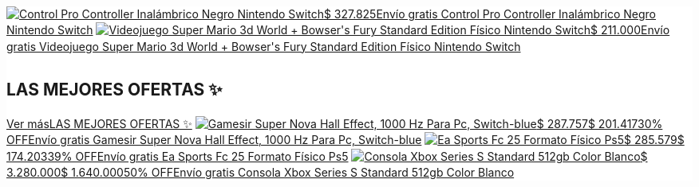 [![Control Pro Controller Inalámbrico Negro Nintendo Switch](https://www.mercadolibre.com.co/c/consolas-y-videojuegos#menu=categories)$ 327.825Envío gratis Control Pro Controller Inalámbrico Negro Nintendo Switch](https://www.mercadolibre.com.co/control-pro-controller-inalambrico-negro-nintendo-switch/p/MCO15009014?pdp_filters=deal:MCO1075078-1#searchVariation=MCO15009014&position=16&search_layout=grid&type=product&tracking_id=218c9ee6-63ec-439c-b1ce-07cce36aa37d&c_container_id=MCO1280997-1&c_id=%2Fsplinter%2Fcarouseldynamicitem&c_element_order=19&c_campaign=tendencias-en-video-juegos-%F0%9F%91%BE&c_label=%2Fsplinter%2Fcarouseldynamicitem&c_uid=95d5ee45-55f1-11f0-a09d-e909c4b2bc48&c_element_id=95d5ee45-55f1-11f0-a09d-e909c4b2bc48&c_global_position=8&DEAL_ID=MCO1075078-1&S=landingHubconsolas-y-videojuegos-&V=13&T=CarouselDynamic-home&L=TENDENCIAS-EN-VIDEO-JUEGOS-%F0%9F%91%BE&deal_print_id=95d81110-55f1-11f0-976d-5fccaf2682b5&c_tracking_id=95d81110-55f1-11f0-976d-5fccaf2682b5)
[![Videojuego Super Mario 3d World + Bowser's Fury Standard Edition Físico Nintendo Switch](https://www.mercadolibre.com.co/c/consolas-y-videojuegos#menu=categories)$ 211.000Envío gratis Videojuego Super Mario 3d World + Bowser's Fury Standard Edition Físico Nintendo Switch](https://www.mercadolibre.com.co/videojuego-super-mario-3d-world-bowsers-fury-standard-edition-fisico-nintendo-switch/p/MCO17333954?pdp_filters=deal:MCO1075078-1#searchVariation=MCO17333954&position=17&search_layout=grid&type=product&tracking_id=218c9ee6-63ec-439c-b1ce-07cce36aa37d&c_container_id=MCO1280997-1&c_id=%2Fsplinter%2Fcarouseldynamicitem&c_element_order=20&c_campaign=tendencias-en-video-juegos-%F0%9F%91%BE&c_label=%2Fsplinter%2Fcarouseldynamicitem&c_uid=95d5ee46-55f1-11f0-a09d-e909c4b2bc48&c_element_id=95d5ee46-55f1-11f0-a09d-e909c4b2bc48&c_global_position=8&DEAL_ID=MCO1075078-1&S=landingHubconsolas-y-videojuegos-&V=13&T=CarouselDynamic-home&L=TENDENCIAS-EN-VIDEO-JUEGOS-%F0%9F%91%BE&deal_print_id=95d81110-55f1-11f0-976d-5fccaf2682b5&c_tracking_id=95d81110-55f1-11f0-976d-5fccaf2682b5)
## LAS MEJORES OFERTAS ✨
[Ver másLAS MEJORES OFERTAS ✨](https://listado.mercadolibre.com.co/_Discount_30-100_Container_fs-consolas-mundo-gaming#DEAL_ID=MCO1075066-1&S=landingHubconsolas-y-videojuegos-&V=14&T=CarouselDynamic-grid&L=VER-MAS&deal_print_id=95d81110-55f1-11f0-976d-5fccaf2682b5&c_tracking_id=95d81110-55f1-11f0-976d-5fccaf2682b5)
[![Gamesir Super Nova Hall Effect, 1000 Hz Para Pc, Switch-blue](https://www.mercadolibre.com.co/c/consolas-y-videojuegos#menu=categories)$ 287.757$ 201.41730% OFFEnvío gratis Gamesir Super Nova Hall Effect, 1000 Hz Para Pc, Switch-blue](https://articulo.mercadolibre.com.co/MCO-1544375683-gamesir-super-nova-hall-effect-1000-hz-para-pc-switch-blue-_JM#position=16&search_layout=grid&type=item&tracking_id=aaf3c4c3-3fda-431f-93c9-04ccf1259098&c_container_id=MCO1075066-1&c_id=%2Fsplinter%2Fcarouseldynamicitem&c_element_order=1&c_campaign=las-mejores-ofertas-%E2%9C%A8&c_label=%2Fsplinter%2Fcarouseldynamicitem&c_uid=95d5ee47-55f1-11f0-a09d-e909c4b2bc48&c_element_id=95d5ee47-55f1-11f0-a09d-e909c4b2bc48&c_global_position=9&DEAL_ID=MCO1075066-1&S=landingHubconsolas-y-videojuegos-&V=14&T=CarouselDynamic-grid&L=LAS-MEJORES-OFERTAS-%E2%9C%A8&deal_print_id=95d81110-55f1-11f0-976d-5fccaf2682b5&c_tracking_id=95d81110-55f1-11f0-976d-5fccaf2682b5)
[![Ea Sports Fc 25 Formato Físico Ps5](https://www.mercadolibre.com.co/c/consolas-y-videojuegos#menu=categories)$ 285.579$ 174.20339% OFFEnvío gratis Ea Sports Fc 25 Formato Físico Ps5](https://www.mercadolibre.com.co/ea-sports-fc-25-formato-fisico-ps5/p/MCO39425056?pdp_filters=discount:30-100%7Cdeal:MCO1075066-1#searchVariation=MCO39425056&position=1&search_layout=grid&type=product&tracking_id=aaf3c4c3-3fda-431f-93c9-04ccf1259098&c_container_id=MCO1075066-1&c_id=%2Fsplinter%2Fcarouseldynamicitem&c_element_order=2&c_campaign=las-mejores-ofertas-%E2%9C%A8&c_label=%2Fsplinter%2Fcarouseldynamicitem&c_uid=95d5ee48-55f1-11f0-a09d-e909c4b2bc48&c_element_id=95d5ee48-55f1-11f0-a09d-e909c4b2bc48&c_global_position=9&DEAL_ID=MCO1075066-1&S=landingHubconsolas-y-videojuegos-&V=14&T=CarouselDynamic-grid&L=LAS-MEJORES-OFERTAS-%E2%9C%A8&deal_print_id=95d81110-55f1-11f0-976d-5fccaf2682b5&c_tracking_id=95d81110-55f1-11f0-976d-5fccaf2682b5)
[![Consola Xbox Series S Standard 512gb Color Blanco](https://www.mercadolibre.com.co/c/consolas-y-videojuegos#menu=categories)$ 3.280.000$ 1.640.00050% OFFEnvío gratis Consola Xbox Series S Standard 512gb Color Blanco](https://www.mercadolibre.com.co/consola-xbox-series-s-standard-512gb-color-blanco/p/MCO16650345?pdp_filters=discount:30-100%7Cdeal:MCO1075066-1#searchVariation=MCO16650345&position=2&search_layout=grid&type=product&tracking_id=aaf3c4c3-3fda-431f-93c9-04ccf1259098&c_container_id=MCO1075066-1&c_id=%2Fsplinter%2Fcarouseldynamicitem&c_element_order=3&c_campaign=las-mejores-ofertas-%E2%9C%A8&c_label=%2Fsplinter%2Fcarouseldynamicitem&c_uid=95d5ee49-55f1-11f0-a09d-e909c4b2bc48&c_element_id=95d5ee49-55f1-11f0-a09d-e909c4b2bc48&c_global_position=9&DEAL_ID=MCO1075066-1&S=landingHubconsolas-y-videojuegos-&V=14&T=CarouselDynamic-grid&L=LAS-MEJORES-OFERTAS-%E2%9C%A8&deal_print_id=95d81110-55f1-11f0-976d-5fccaf2682b5&c_tracking_id=95d81110-55f1-11f0-976d-5fccaf2682b5)